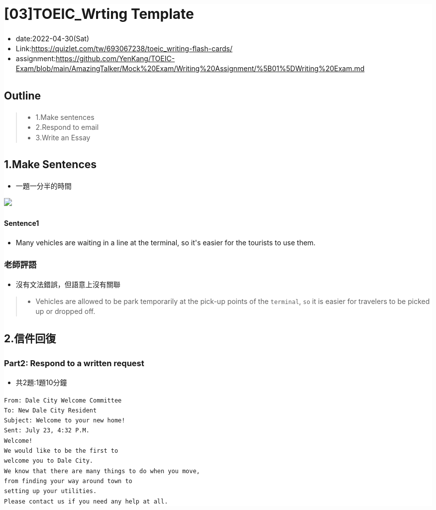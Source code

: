 
# [03]TOEIC_Wrting Template

* date:2022-04-30(Sat)
* Link:https://quizlet.com/tw/693067238/toeic_writing-flash-cards/
* assignment:https://github.com/YenKang/TOEIC-Exam/blob/main/AmazingTalker/Mock%20Exam/Writing%20Assignment/%5B01%5DWriting%20Exam.md


## Outline

> * 1.Make sentences
> * 2.Respond to email
> * 3.Write an Essay

## 1.Make Sentences

* 一題一分半的時間

![](https://i.imgur.com/dysR8bj.jpg)

####  Sentence1
* Many vehicles are waiting in a line at the terminal, 
so it's easier for the tourists to use them.

### 老師評語

* 沒有文法錯誤，但語意上沒有關聯 

> * Vehicles are allowed to be park temporarily at the pick-up points of the `terminal`, `so` it is easier for travelers to be picked up or dropped off.

## 2.信件回復

### Part2: Respond to a written request
* 共2題:1題10分鐘

```
From: Dale City Welcome Committee
To: New Dale City Resident
Subject: Welcome to your new home!
Sent: July 23, 4:32 P.M.
Welcome! 
We would like to be the first to 
welcome you to Dale City. 
We know that there are many things to do when you move, 
from finding your way around town to 
setting up your utilities. 
Please contact us if you need any help at all.
```
